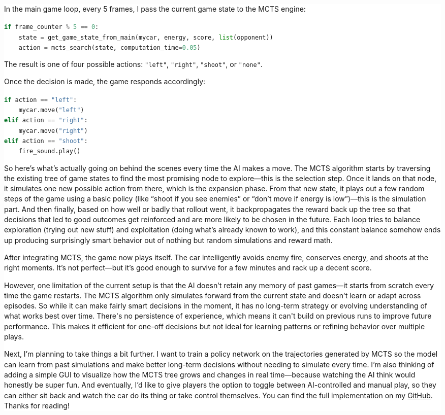 In the main game loop, every 5 frames, I pass the current game state to the MCTS engine:

```python
if frame_counter % 5 == 0:
    state = get_game_state_from_main(mycar, energy, score, list(opponent))
    action = mcts_search(state, computation_time=0.05)
```

The result is one of four possible actions: `"left"`, `"right"`, `"shoot"`, or `"none"`.

Once the decision is made, the game responds accordingly:

```python
if action == "left":
    mycar.move("left")
elif action == "right":
    mycar.move("right")
elif action == "shoot":
    fire_sound.play()
```

So here’s what’s actually going on behind the scenes every time the AI makes a move. The MCTS algorithm starts by traversing the existing tree of game states to find the most promising node to explore—this is the selection step. Once it lands on that node, it simulates one new possible action from there, which is the expansion phase. From that new state, it plays out a few random steps of the game using a basic policy (like “shoot if you see enemies” or “don’t move if energy is low”)—this is the simulation part. And then finally, based on how well or badly that rollout went, it backpropagates the reward back up the tree so that decisions that led to good outcomes get reinforced and are more likely to be chosen in the future. Each loop tries to balance exploration (trying out new stuff) and exploitation (doing what’s already known to work), and this constant balance somehow ends up producing surprisingly smart behavior out of nothing but random simulations and reward math.


After integrating MCTS, the game now plays itself. The car intelligently avoids enemy fire, conserves energy, and shoots at the right moments. It’s not perfect—but it’s good enough to survive for a few minutes and rack up a decent score.

However, one limitation of the current setup is that the AI doesn’t retain any memory of past games—it starts from scratch every time the game restarts. The MCTS algorithm only simulates forward from the current state and doesn’t learn or adapt across episodes. So while it can make fairly smart decisions in the moment, it has no long-term strategy or evolving understanding of what works best over time. There's no persistence of experience, which means it can't build on previous runs to improve future performance. This makes it efficient for one-off decisions but not ideal for learning patterns or refining behavior over multiple plays.


Next, I’m planning to take things a bit further. I want to train a policy network on the trajectories generated by MCTS so the model can learn from past simulations and make better long-term decisions without needing to simulate every time. I’m also thinking of adding a simple GUI to visualize how the MCTS tree grows and changes in real time—because watching the AI think would honestly be super fun. And eventually, I’d like to give players the option to toggle between AI-controlled and manual play, so they can either sit back and watch the car do its thing or take control themselves. You can find the full implementation on my [GitHub](https://github.com/srirupa19/Racing-Car). Thanks for reading!


